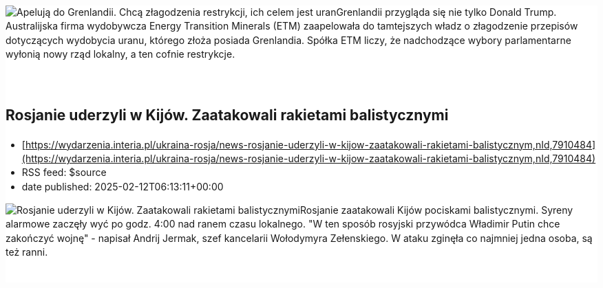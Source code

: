 <p><a href="https://wydarzenia.interia.pl/zagranica/news-apeluja-do-grenlandii-chca-zlagodzenia-restrykcji-ich-celem-,nId,7910490"><img src="https://i.iplsc.com/apeluja-do-grenlandii-chca-zlagodzenia-restrykcji-ich-celem/000KL3J8X9IRBBOF-C321.jpg" alt="Apelują do Grenlandii. Chcą złagodzenia restrykcji, ich celem jest uran" align="left" /></a>Grenlandii przygląda się nie tylko Donald Trump. Australijska firma wydobywcza Energy Transition Minerals (ETM) zaapelowała do tamtejszych władz o złagodzenie przepisów dotyczących wydobycia uranu, którego złoża posiada Grenlandia. Spółka ETM liczy, że nadchodzące wybory parlamentarne wyłonią nowy rząd lokalny, a ten cofnie restrykcje.</p><br clear="all" />

## Rosjanie uderzyli w Kijów. Zaatakowali rakietami balistycznymi
 - [https://wydarzenia.interia.pl/ukraina-rosja/news-rosjanie-uderzyli-w-kijow-zaatakowali-rakietami-balistycznym,nId,7910484](https://wydarzenia.interia.pl/ukraina-rosja/news-rosjanie-uderzyli-w-kijow-zaatakowali-rakietami-balistycznym,nId,7910484)
 - RSS feed: $source
 - date published: 2025-02-12T06:13:11+00:00

<p><a href="https://wydarzenia.interia.pl/ukraina-rosja/news-rosjanie-uderzyli-w-kijow-zaatakowali-rakietami-balistycznym,nId,7910484"><img src="https://i.iplsc.com/rosjanie-uderzyli-w-kijow-zaatakowali-rakietami-balistycznym/000KL3IHAXTDCL09-C321.jpg" alt="Rosjanie uderzyli w Kijów. Zaatakowali rakietami balistycznymi" align="left" /></a>Rosjanie zaatakowali Kijów pociskami balistycznymi. Syreny alarmowe zaczęły wyć po godz. 4:00 nad ranem czasu lokalnego. &quot;W ten sposób rosyjski przywódca Władimir Putin chce zakończyć wojnę&quot; - napisał Andrij Jermak, szef kancelarii Wołodymyra Zełenskiego. W ataku zginęła co najmniej jedna osoba, są też ranni.</p><br clear="all" />

